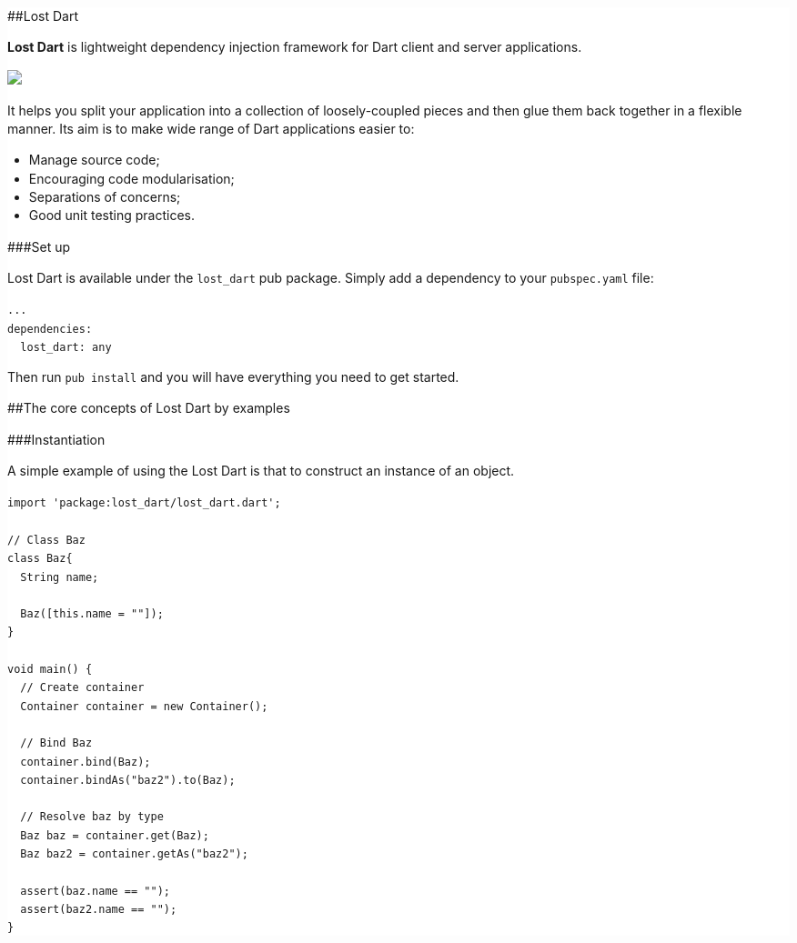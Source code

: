 ##Lost Dart

**Lost Dart** is lightweight dependency injection framework for Dart client and server applications.

[![](https://drone.io/akserg/lost_dart/status.png)](https://drone.io/akserg/lost_dart/latest)

It helps you split your application into a collection of loosely-coupled pieces and then glue them back together in a flexible manner. Its aim is to make wide range of Dart applications easier to:

* Manage source code;
* Encouraging code modularisation;
* Separations of concerns;
* Good unit testing practices.

###Set up

Lost Dart is available under the `lost_dart` pub package. Simply add a dependency to your `pubspec.yaml` file:

```
...
dependencies:
  lost_dart: any
``` 

Then run `pub install` and you will have everything you need to get started.

##The core concepts of Lost Dart by examples

###Instantiation

A simple example of using the Lost Dart is that to construct an instance of an object. 

```
import 'package:lost_dart/lost_dart.dart';

// Class Baz
class Baz{
  String name;

  Baz([this.name = ""]);
}

void main() {
  // Create container
  Container container = new Container();

  // Bind Baz
  container.bind(Baz);
  container.bindAs("baz2").to(Baz);

  // Resolve baz by type
  Baz baz = container.get(Baz);
  Baz baz2 = container.getAs("baz2");

  assert(baz.name == "");
  assert(baz2.name == "");
}
```

